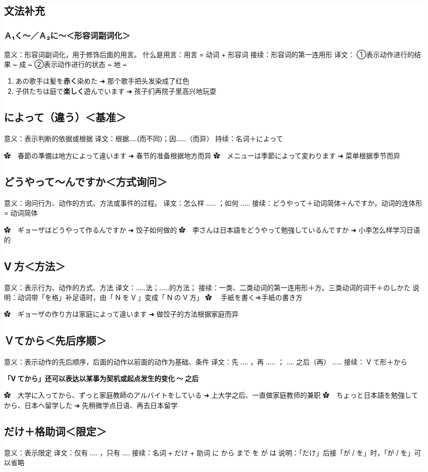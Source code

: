 ## 文法补充

### Ａ₁く～／Ａ₂に～＜形容词副词化＞
意义：形容词副词化，用于修饰后面的用言。
什么是用言：用言 = 动词 + 形容词
接续：形容词的第一连用形
译文： ①表示动作进行的结果 ~ 成 ~
      ②表示动作进行的状态 ~ 地 ~

1. あの歌手は髪を**赤く**染めた &#10140;  那个歌手把头发染成了红色
2. 子供たちは庭で**楽しく**遊んでいます &#10140; 孩子们再院子里高兴地玩耍

## によって（違う）＜基准＞

意义：表示判断的依据或根据
译文：根据....(而不同)；因.....（而异）
持续：名词＋によって

✿　春節の準備は地方によって違います &#10140;  春节的准备根据地方而异
✿　メニューは季節によって変わります &#10140;  菜单根据季节而异

## どうやって～んですか＜方式询问＞

意义：询问行为、动作的方式、方法或事件的过程。
译文：怎么样 ..... ；如何 .....
接续：どうやって＋动词简体＋んですか。动词的连体形 = 动词简体

✿　ギョーザはどうやって作るんですか &#10140;  饺子如何做的
✿　李さんは日本語をどうやって勉強しているんですか &#10140;  小李怎么样学习日语的

## V 方＜方法＞

意义：表示行为、动作的方式、方法
译文：.....法；.....的方法；
接续：一类、二类动词的第一连用形＋方。三类动词的词干＋のしかた
说明：动词带「を格」补足语时，由「 N を V 」变成「 N の V 方」
✿　  手紙を書く⇒手紙の書き方


✿　ギョーザの作り方は家庭によって違います &#10140;  做饺子的方法根据家庭而异

## Ｖてから＜先后序顺＞

意义：表示动作的先后顺序，后面的动作以前面的动作为基础、条件
译文：先 .... ，再 ..... ； .... 之后（再） .....
接续： V て形＋から

**「V てから」还可以表达以某事为契机或起点发生的变化 ～ 之后**

✿　大学に入ってから、ずっと家庭教師のアルバイトをしている &#10140;  上大学之后、一直做家庭教师的兼职
✿　ちょっと日本語を勉強してから、日本へ留学した &#10140;  先稍微学点日语、再去日本留学

## だけ＋格助词＜限定＞
意义：表示限定
译文：仅有 .... ，只有 ....
接续：名词 + だけ + 助词 に から まで を が は
说明：「だけ」后接「が / を」时，「が / を」可以省略
